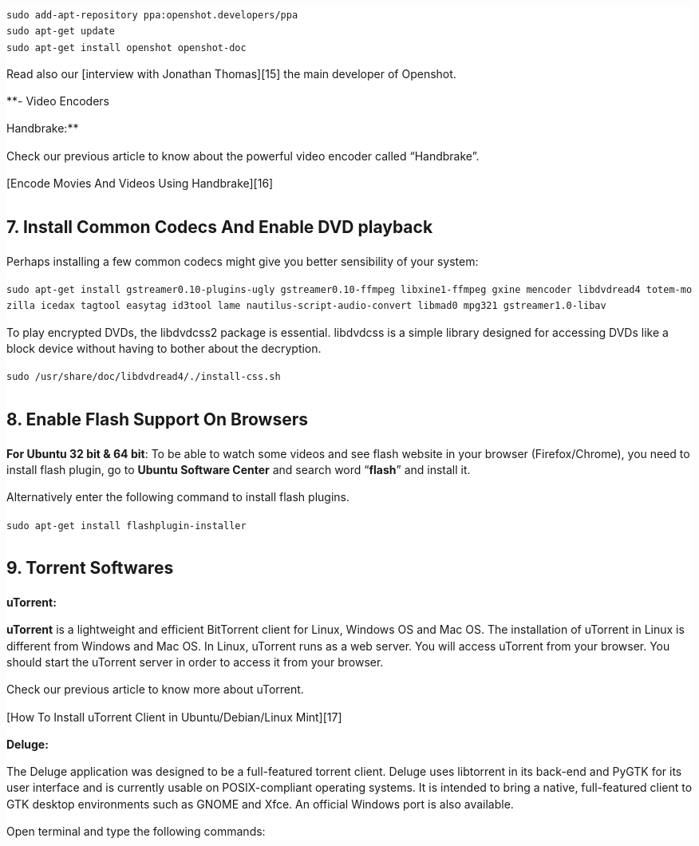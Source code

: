     sudo add-apt-repository ppa:openshot.developers/ppa
    sudo apt-get update
    sudo apt-get install openshot openshot-doc

Read also our [interview with Jonathan Thomas][15] the main developer of Openshot.

**- Video Encoders

Handbrake:**

Check our previous article to know about the powerful video encoder called “Handbrake”.

[Encode Movies And Videos Using Handbrake][16]

## 7. Install Common Codecs And Enable DVD playback ##

Perhaps installing a few common codecs might give you better sensibility of your system:

    sudo apt-get install gstreamer0.10-plugins-ugly gstreamer0.10-ffmpeg libxine1-ffmpeg gxine mencoder libdvdread4 totem-mozilla icedax tagtool easytag id3tool lame nautilus-script-audio-convert libmad0 mpg321 gstreamer1.0-libav

To play encrypted DVDs, the libdvdcss2 package is essential. libdvdcss is a simple library designed for accessing DVDs like a block device without having to bother about the decryption.

    sudo /usr/share/doc/libdvdread4/./install-css.sh

## 8. Enable Flash Support On Browsers ##

**For Ubuntu 32 bit & 64 bit**: To be able to watch some videos and see flash website in your browser (Firefox/Chrome), you need to install flash plugin, go to **Ubuntu Software Center** and search word “**flash**” and install it.

Alternatively enter the following command to install flash plugins.

    sudo apt-get install flashplugin-installer

## 9. Torrent Softwares ##

**uTorrent:**

**uTorrent** is a lightweight and efficient BitTorrent client for Linux, Windows OS and Mac OS. The installation of uTorrent in Linux is different from Windows and Mac OS. In Linux, uTorrent runs as a web server. You will access uTorrent from your browser. You should start the uTorrent server in order to access it from your browser.

Check our previous article to know more about uTorrent.

[How To Install uTorrent Client in Ubuntu/Debian/Linux Mint][17]

**Deluge:**

The Deluge application was designed to be a full-featured torrent client. Deluge uses libtorrent in its back-end and PyGTK for its user interface and is currently usable on POSIX-compliant operating systems. It is intended to bring a native, full-featured client to GTK desktop environments such as GNOME and Xfce. An official Windows port is also available.

Open terminal and type the following commands:
